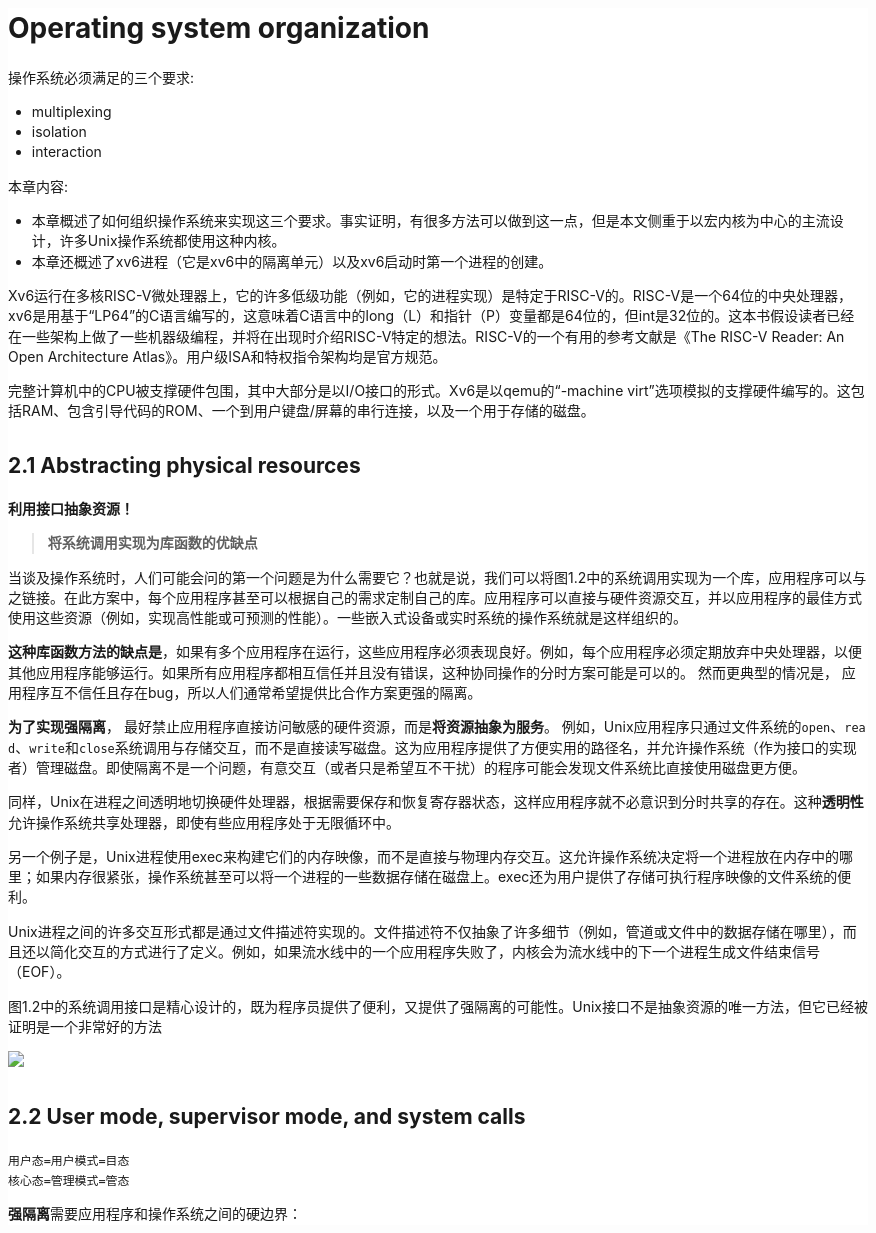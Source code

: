 # Operating system organization

操作系统必须满足的三个要求:

- multiplexing
- isolation
- interaction

本章内容:

- 本章概述了如何组织操作系统来实现这三个要求。事实证明，有很多方法可以做到这一点，但是本文侧重于以宏内核为中心的主流设计，许多Unix操作系统都使用这种内核。
- 本章还概述了xv6进程（它是xv6中的隔离单元）以及xv6启动时第一个进程的创建。

Xv6运行在多核RISC-V微处理器上，它的许多低级功能（例如，它的进程实现）是特定于RISC-V的。RISC-V是一个64位的中央处理器，xv6是用基于“LP64”的C语言编写的，这意味着C语言中的long（L）和指针（P）变量都是64位的，但int是32位的。这本书假设读者已经在一些架构上做了一些机器级编程，并将在出现时介绍RISC-V特定的想法。RISC-V的一个有用的参考文献是《The RISC-V Reader: An Open Architecture Atlas》。用户级ISA和特权指令架构均是官方规范。

完整计算机中的CPU被支撑硬件包围，其中大部分是以I/O接口的形式。Xv6是以qemu的“-machine virt”选项模拟的支撑硬件编写的。这包括RAM、包含引导代码的ROM、一个到用户键盘/屏幕的串行连接，以及一个用于存储的磁盘。

## 2.1 Abstracting physical resources

**利用接口抽象资源！**

> **将系统调用实现为库函数的优缺点**

当谈及操作系统时，人们可能会问的第一个问题是为什么需要它？也就是说，我们可以将图1.2中的系统调用实现为一个库，应用程序可以与之链接。在此方案中，每个应用程序甚至可以根据自己的需求定制自己的库。应用程序可以直接与硬件资源交互，并以应用程序的最佳方式使用这些资源（例如，实现高性能或可预测的性能）。一些嵌入式设备或实时系统的操作系统就是这样组织的。

**这种库函数方法的缺点是**，如果有多个应用程序在运行，这些应用程序必须表现良好。例如，每个应用程序必须定期放弃中央处理器，以便其他应用程序能够运行。如果所有应用程序都相互信任并且没有错误，这种协同操作的分时方案可能是可以的。 然而更典型的情况是， 应用程序互不信任且存在bug，所以人们通常希望提供比合作方案更强的隔离。

**为了实现强隔离**， 最好禁止应用程序直接访问敏感的硬件资源，而是**将资源抽象为服务**。 例如，Unix应用程序只通过文件系统的`open`、`read`、`write`和`close`系统调用与存储交互，而不是直接读写磁盘。这为应用程序提供了方便实用的路径名，并允许操作系统（作为接口的实现者）管理磁盘。即使隔离不是一个问题，有意交互（或者只是希望互不干扰）的程序可能会发现文件系统比直接使用磁盘更方便。

同样，Unix在进程之间透明地切换硬件处理器，根据需要保存和恢复寄存器状态，这样应用程序就不必意识到分时共享的存在。这种**透明性**允许操作系统共享处理器，即使有些应用程序处于无限循环中。

另一个例子是，Unix进程使用exec来构建它们的内存映像，而不是直接与物理内存交互。这允许操作系统决定将一个进程放在内存中的哪里；如果内存很紧张，操作系统甚至可以将一个进程的一些数据存储在磁盘上。exec还为用户提供了存储可执行程序映像的文件系统的便利。

Unix进程之间的许多交互形式都是通过文件描述符实现的。文件描述符不仅抽象了许多细节（例如，管道或文件中的数据存储在哪里），而且还以简化交互的方式进行了定义。例如，如果流水线中的一个应用程序失败了，内核会为流水线中的下一个进程生成文件结束信号（EOF）。

图1.2中的系统调用接口是精心设计的，既为程序员提供了便利，又提供了强隔离的可能性。Unix接口不是抽象资源的唯一方法，但它已经被证明是一个非常好的方法

![](http://xv6.dgs.zone/tranlate_books/book-riscv-rev1/images/c1/p1.png)

## 2.2 User mode, supervisor mode, and system calls

```text
用户态=用户模式=目态
核心态=管理模式=管态
```

**强隔离**需要应用程序和操作系统之间的硬边界：
